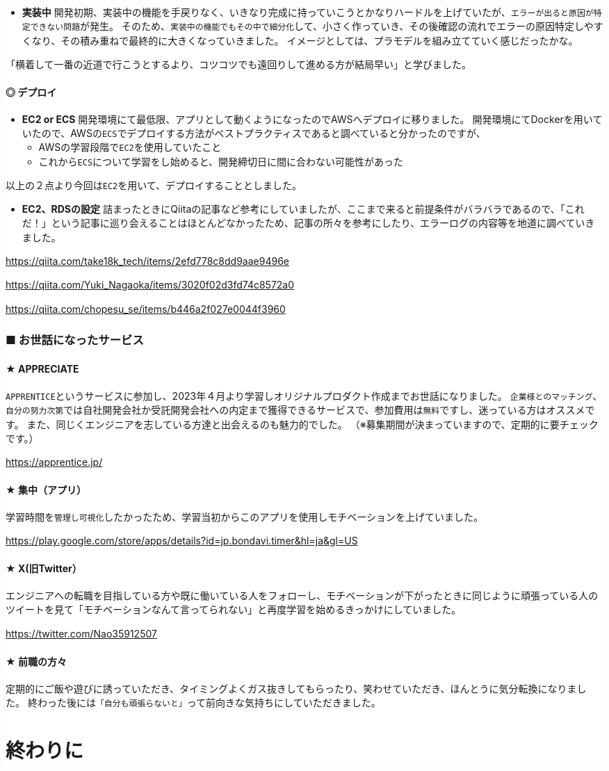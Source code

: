 - **実装中**
開発初期、実装中の機能を手戻りなく、いきなり完成に持っていこうとかなりハードルを上げていたが、`エラーが出ると原因が特定できない問題`が発生。
そのため、`実装中の機能でもその中で細分化`して、小さく作っていき、その後確認の流れでエラーの原因特定しやすくなり、その積み重ねで最終的に大きくなっていきました。
イメージとしては、プラモデルを組み立てていく感じだったかな。

「横着して一番の近道で行こうとするより、コツコツでも遠回りして進める方が結局早い」と学びました。

#### ◎ デプロイ

- **EC2 or ECS**
開発環境にて最低限、アプリとして動くようになったのでAWSへデプロイに移りました。
開発環境にてDockerを用いていたので、AWSの`ECS`でデプロイする方法がベストプラクティスであると調べていると分かったのですが、
    - AWSの学習段階で`EC2`を使用していたこと
    - これから`ECS`について学習をし始めると、開発締切日に間に合わない可能性があった

以上の２点より今回は`EC2`を用いて、デプロイすることとしました。

- **EC2、RDSの設定**
詰まったときにQiitaの記事など参考にしていましたが、ここまで来ると前提条件がバラバラであるので、「これだ！」という記事に巡り会えることはほとんどなかったため、記事の所々を参考にしたり、エラーログの内容等を地道に調べていきました。

https://qiita.com/take18k_tech/items/2efd778c8dd9aae9496e

https://qiita.com/Yuki_Nagaoka/items/3020f02d3fd74c8572a0

https://qiita.com/chopesu_se/items/b446a2f027e0044f3960


### ■ お世話になったサービス

#### ★ APPRECIATE

`APPRENTICE`というサービスに参加し、2023年４月より学習しオリジナルプロダクト作成までお世話になりました。
`企業様とのマッチング`、`自分の努力次第`では自社開発会社か受託開発会社への内定まで獲得できるサービスで、参加費用は`無料`ですし、迷っている方はオススメです。
また、同じくエンジニアを志している方達と出会えるのも魅力的でした。
（※募集期間が決まっていますので、定期的に要チェックです。）

https://apprentice.jp/

#### ★ 集中（アプリ）

学習時間を`管理し可視化`したかったため、学習当初からこのアプリを使用しモチベーションを上げていました。

https://play.google.com/store/apps/details?id=jp.bondavi.timer&hl=ja&gl=US


#### ★ X(旧Twitter）

エンジニアへの転職を目指している方や既に働いている人をフォローし、モチベーションが下がったときに同じように頑張っている人のツイートを見て「モチベーションなんて言ってられない」と再度学習を始めるきっかけにしていました。

https://twitter.com/Nao35912507


####  ★ 前職の方々
定期的にご飯や遊びに誘っていただき、タイミングよくガス抜きしてもらったり、笑わせていただき、ほんとうに気分転換になりました。
終わった後には`「自分も頑張らないと」`って前向きな気持ちにしていただきました。

# 終わりに

